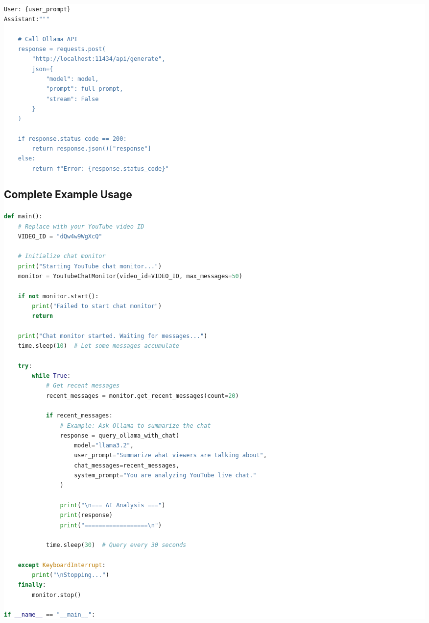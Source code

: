 ```python
User: {user_prompt}
Assistant:"""
    
    # Call Ollama API
    response = requests.post(
        "http://localhost:11434/api/generate",
        json={
            "model": model,
            "prompt": full_prompt,
            "stream": False
        }
    )
    
    if response.status_code == 200:
        return response.json()["response"]
    else:
        return f"Error: {response.status_code}"
```

## Complete Example Usage

```python
def main():
    # Replace with your YouTube video ID
    VIDEO_ID = "dQw4w9WgXcQ"
    
    # Initialize chat monitor
    print("Starting YouTube chat monitor...")
    monitor = YouTubeChatMonitor(video_id=VIDEO_ID, max_messages=50)
    
    if not monitor.start():
        print("Failed to start chat monitor")
        return
    
    print("Chat monitor started. Waiting for messages...")
    time.sleep(10)  # Let some messages accumulate
    
    try:
        while True:
            # Get recent messages
            recent_messages = monitor.get_recent_messages(count=20)
            
            if recent_messages:
                # Example: Ask Ollama to summarize the chat
                response = query_ollama_with_chat(
                    model="llama3.2",
                    user_prompt="Summarize what viewers are talking about",
                    chat_messages=recent_messages,
                    system_prompt="You are analyzing YouTube live chat."
                )
                
                print("\n=== AI Analysis ===")
                print(response)
                print("==================\n")
            
            time.sleep(30)  # Query every 30 seconds
            
    except KeyboardInterrupt:
        print("\nStopping...")
    finally:
        monitor.stop()

if __name__ == "__main__":
```